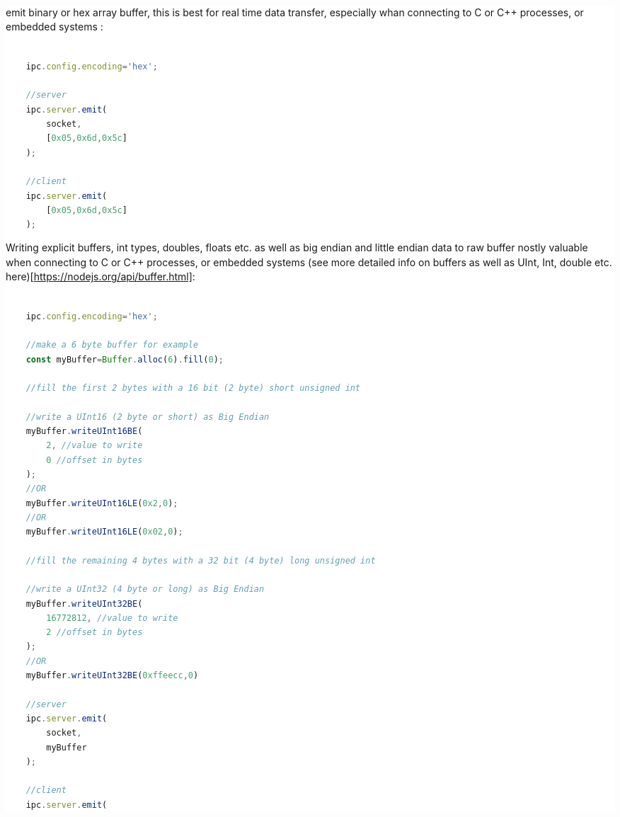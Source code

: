 ```javascript

```

emit binary or hex array buffer, this is best for real time data transfer, especially whan connecting to C or C++ processes, or embedded systems :

```javascript

    ipc.config.encoding='hex';

    //server
    ipc.server.emit(
        socket,
        [0x05,0x6d,0x5c]
    );

    //client
    ipc.server.emit(
        [0x05,0x6d,0x5c]
    );

```

Writing explicit buffers, int types, doubles, floats etc. as well as big endian and little endian data to raw buffer nostly valuable when connecting to C or C++ processes, or embedded systems (see more detailed info on buffers as well as UInt, Int, double etc. here)[https://nodejs.org/api/buffer.html]:

```javascript

    ipc.config.encoding='hex';

    //make a 6 byte buffer for example
    const myBuffer=Buffer.alloc(6).fill(0);

    //fill the first 2 bytes with a 16 bit (2 byte) short unsigned int

    //write a UInt16 (2 byte or short) as Big Endian
    myBuffer.writeUInt16BE(
        2, //value to write
        0 //offset in bytes
    );
    //OR
    myBuffer.writeUInt16LE(0x2,0);
    //OR
    myBuffer.writeUInt16LE(0x02,0);

    //fill the remaining 4 bytes with a 32 bit (4 byte) long unsigned int

    //write a UInt32 (4 byte or long) as Big Endian
    myBuffer.writeUInt32BE(
        16772812, //value to write
        2 //offset in bytes
    );
    //OR
    myBuffer.writeUInt32BE(0xffeecc,0)

    //server
    ipc.server.emit(
        socket,
        myBuffer
    );

    //client
    ipc.server.emit(
```